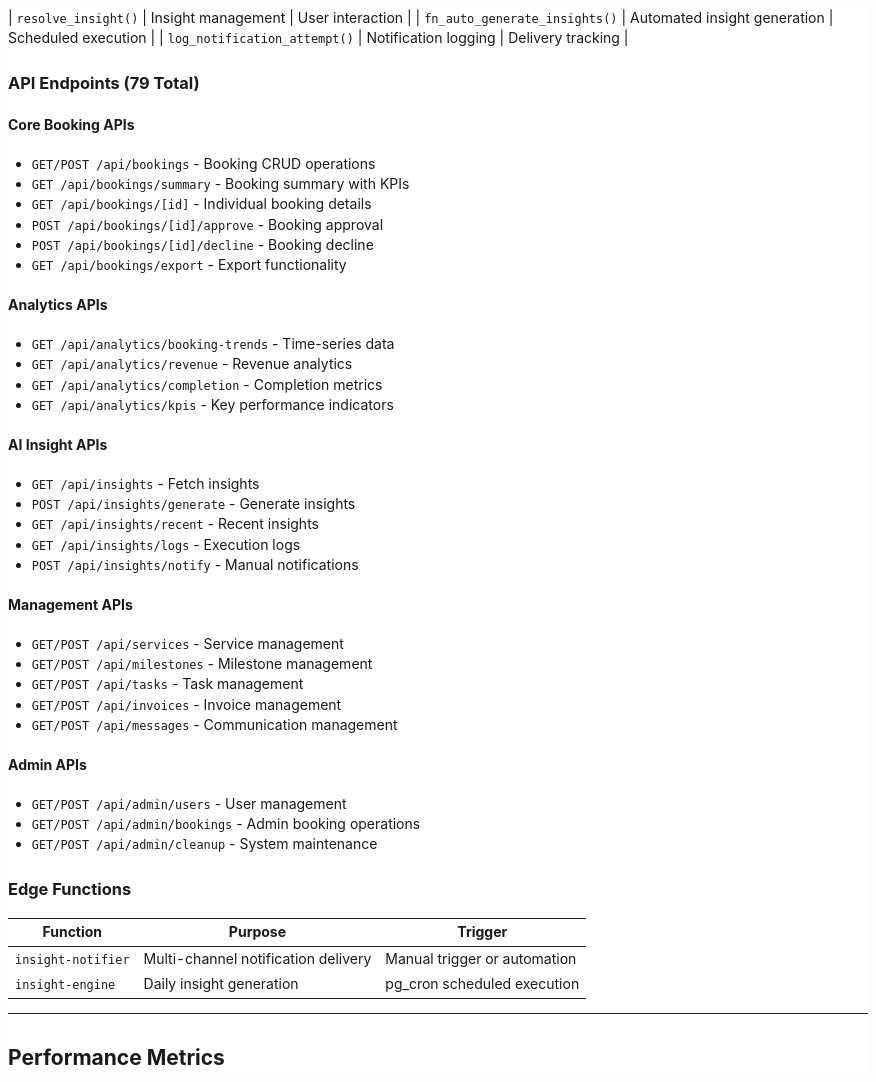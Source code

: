 | `resolve_insight()` | Insight management | User interaction |
| `fn_auto_generate_insights()` | Automated insight generation | Scheduled execution |
| `log_notification_attempt()` | Notification logging | Delivery tracking |

### API Endpoints (79 Total)
#### Core Booking APIs
- `GET/POST /api/bookings` - Booking CRUD operations
- `GET /api/bookings/summary` - Booking summary with KPIs
- `GET /api/bookings/[id]` - Individual booking details
- `POST /api/bookings/[id]/approve` - Booking approval
- `POST /api/bookings/[id]/decline` - Booking decline
- `GET /api/bookings/export` - Export functionality

#### Analytics APIs
- `GET /api/analytics/booking-trends` - Time-series data
- `GET /api/analytics/revenue` - Revenue analytics
- `GET /api/analytics/completion` - Completion metrics
- `GET /api/analytics/kpis` - Key performance indicators

#### AI Insight APIs
- `GET /api/insights` - Fetch insights
- `POST /api/insights/generate` - Generate insights
- `GET /api/insights/recent` - Recent insights
- `GET /api/insights/logs` - Execution logs
- `POST /api/insights/notify` - Manual notifications

#### Management APIs
- `GET/POST /api/services` - Service management
- `GET/POST /api/milestones` - Milestone management
- `GET/POST /api/tasks` - Task management
- `GET/POST /api/invoices` - Invoice management
- `GET/POST /api/messages` - Communication management

#### Admin APIs
- `GET/POST /api/admin/users` - User management
- `GET/POST /api/admin/bookings` - Admin booking operations
- `GET/POST /api/admin/cleanup` - System maintenance

### Edge Functions
| Function | Purpose | Trigger |
|----------|---------|---------|
| `insight-notifier` | Multi-channel notification delivery | Manual trigger or automation |
| `insight-engine` | Daily insight generation | pg_cron scheduled execution |

---

## Performance Metrics
